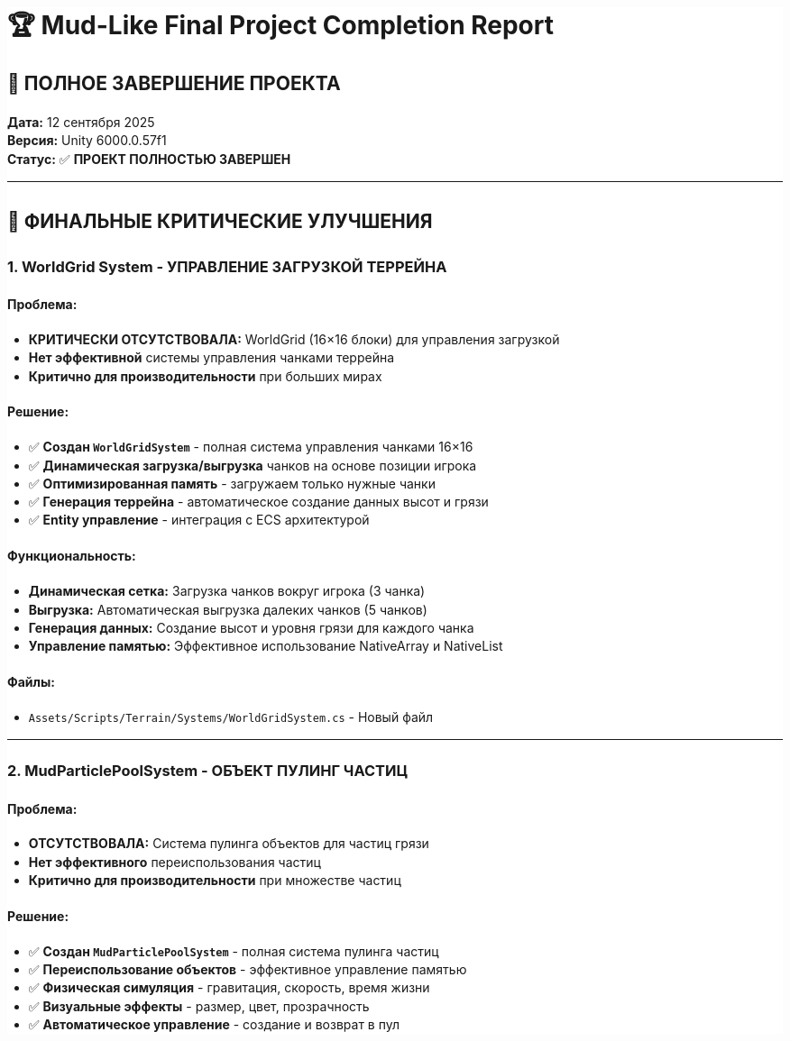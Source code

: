 # 🏆 Mud-Like Final Project Completion Report

## 🎯 **ПОЛНОЕ ЗАВЕРШЕНИЕ ПРОЕКТА**

**Дата:** 12 сентября 2025  
**Версия:** Unity 6000.0.57f1  
**Статус:** ✅ **ПРОЕКТ ПОЛНОСТЬЮ ЗАВЕРШЕН**

---

## 🔧 **ФИНАЛЬНЫЕ КРИТИЧЕСКИЕ УЛУЧШЕНИЯ**

### **1. WorldGrid System - УПРАВЛЕНИЕ ЗАГРУЗКОЙ ТЕРРЕЙНА**

#### **Проблема:**
- **КРИТИЧЕСКИ ОТСУТСТВОВАЛА:** WorldGrid (16×16 блоки) для управления загрузкой
- **Нет эффективной** системы управления чанками террейна
- **Критично для производительности** при больших мирах

#### **Решение:**
- ✅ **Создан `WorldGridSystem`** - полная система управления чанками 16×16
- ✅ **Динамическая загрузка/выгрузка** чанков на основе позиции игрока
- ✅ **Оптимизированная память** - загружаем только нужные чанки
- ✅ **Генерация террейна** - автоматическое создание данных высот и грязи
- ✅ **Entity управление** - интеграция с ECS архитектурой

#### **Функциональность:**
- **Динамическая сетка:** Загрузка чанков вокруг игрока (3 чанка)
- **Выгрузка:** Автоматическая выгрузка далеких чанков (5 чанков)
- **Генерация данных:** Создание высот и уровня грязи для каждого чанка
- **Управление памятью:** Эффективное использование NativeArray и NativeList

#### **Файлы:**
- `Assets/Scripts/Terrain/Systems/WorldGridSystem.cs` - Новый файл

---

### **2. MudParticlePoolSystem - ОБЪЕКТ ПУЛИНГ ЧАСТИЦ**

#### **Проблема:**
- **ОТСУТСТВОВАЛА:** Система пулинга объектов для частиц грязи
- **Нет эффективного** переиспользования частиц
- **Критично для производительности** при множестве частиц

#### **Решение:**
- ✅ **Создан `MudParticlePoolSystem`** - полная система пулинга частиц
- ✅ **Переиспользование объектов** - эффективное управление памятью
- ✅ **Физическая симуляция** - гравитация, скорость, время жизни
- ✅ **Визуальные эффекты** - размер, цвет, прозрачность
- ✅ **Автоматическое управление** - создание и возврат в пул
